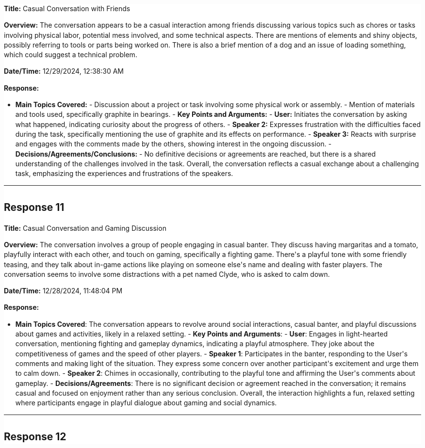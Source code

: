 **Title:** Casual Conversation with Friends

**Overview:** The conversation appears to be a casual interaction among friends discussing various topics such as chores or tasks involving physical labor, potential mess involved, and some technical aspects. There are mentions of elements and shiny objects, possibly referring to tools or parts being worked on. There is also a brief mention of a dog and an issue of loading something, which could suggest a technical problem.

**Date/Time:** 12/29/2024, 12:38:30 AM

**Response:**

- **Main Topics Covered:**    - Discussion about a project or task involving some physical work or assembly.   - Mention of materials and tools used, specifically graphite in bearings.  - **Key Points and Arguments:**   - **User:** Initiates the conversation by asking what happened, indicating curiosity about the progress of others.   - **Speaker 2:** Expresses frustration with the difficulties faced during the task, specifically mentioning the use of graphite and its effects on performance.   - **Speaker 3:** Reacts with surprise and engages with the comments made by the others, showing interest in the ongoing discussion.  - **Decisions/Agreements/Conclusions:**   - No definitive decisions or agreements are reached, but there is a shared understanding of the challenges involved in the task.  Overall, the conversation reflects a casual exchange about a challenging task, emphasizing the experiences and frustrations of the speakers.

---

## Response 11

**Title:** Casual Conversation and Gaming Discussion

**Overview:** The conversation involves a group of people engaging in casual banter. They discuss having margaritas and a tomato, playfully interact with each other, and touch on gaming, specifically a fighting game. There's a playful tone with some friendly teasing, and they talk about in-game actions like playing on someone else's name and dealing with faster players. The conversation seems to involve some distractions with a pet named Clyde, who is asked to calm down.

**Date/Time:** 12/28/2024, 11:48:04 PM

**Response:**

- **Main Topics Covered**: The conversation appears to revolve around social interactions, casual banter, and playful discussions about games and activities, likely in a relaxed setting.  - **Key Points and Arguments**:   - **User**: Engages in light-hearted conversation, mentioning fighting and gameplay dynamics, indicating a playful atmosphere. They joke about the competitiveness of games and the speed of other players.   - **Speaker 1**: Participates in the banter, responding to the User's comments and making light of the situation. They express some concern over another participant's excitement and urge them to calm down.   - **Speaker 2**: Chimes in occasionally, contributing to the playful tone and affirming the User's comments about gameplay.  - **Decisions/Agreements**: There is no significant decision or agreement reached in the conversation; it remains casual and focused on enjoyment rather than any serious conclusion.   Overall, the interaction highlights a fun, relaxed setting where participants engage in playful dialogue about gaming and social dynamics.

---

## Response 12
